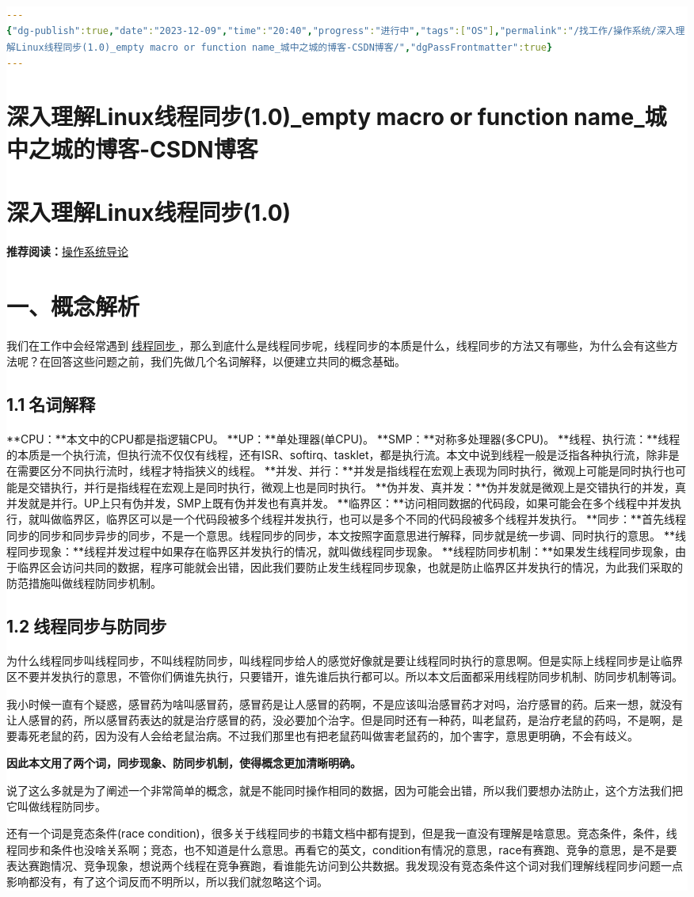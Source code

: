 ```yaml
---
{"dg-publish":true,"date":"2023-12-09","time":"20:40","progress":"进行中","tags":["OS"],"permalink":"/找工作/操作系统/深入理解Linux线程同步(1.0)_empty macro or function name_城中之城的博客-CSDN博客/","dgPassFrontmatter":true}
---
```




# 深入理解Linux线程同步(1.0)_empty macro or function name_城中之城的博客-CSDN博客

# 深入理解Linux线程同步(1.0)



**推荐阅读：**[操作系统导论](https://blog.csdn.net/orangeboyye/article/details/125270782)


#   一、概念解析

我们在工作中会经常遇到 [线程同步 ](https://so.csdn.net/so/search?q=%E7%BA%BF%E7%A8%8B%E5%90%8C%E6%AD%A5&spm=1001.2101.3001.7020)，那么到底什么是线程同步呢，线程同步的本质是什么，线程同步的方法又有哪些，为什么会有这些方法呢？在回答这些问题之前，我们先做几个名词解释，以便建立共同的概念基础。


##   1.1 名词解释

**CPU：**本文中的CPU都是指逻辑CPU。
**UP：**单处理器(单CPU)。
**SMP：**对称多处理器(多CPU)。
**线程、执行流：**线程的本质是一个执行流，但执行流不仅仅有线程，还有ISR、softirq、tasklet，都是执行流。本文中说到线程一般是泛指各种执行流，除非是在需要区分不同执行流时，线程才特指狭义的线程。
**并发、并行：**并发是指线程在宏观上表现为同时执行，微观上可能是同时执行也可能是交错执行，并行是指线程在宏观上是同时执行，微观上也是同时执行。
**伪并发、真并发：**伪并发就是微观上是交错执行的并发，真并发就是并行。UP上只有伪并发，SMP上既有伪并发也有真并发。
**临界区：**访问相同数据的代码段，如果可能会在多个线程中并发执行，就叫做临界区，临界区可以是一个代码段被多个线程并发执行，也可以是多个不同的代码段被多个线程并发执行。
**同步：**首先线程同步的同步和同步异步的同步，不是一个意思。线程同步的同步，本文按照字面意思进行解释，同步就是统一步调、同时执行的意思。
**线程同步现象：**线程并发过程中如果存在临界区并发执行的情况，就叫做线程同步现象。
**线程防同步机制：**如果发生线程同步现象，由于临界区会访问共同的数据，程序可能就会出错，因此我们要防止发生线程同步现象，也就是防止临界区并发执行的情况，为此我们采取的防范措施叫做线程防同步机制。


##   1.2 线程同步与防同步

为什么线程同步叫线程同步，不叫线程防同步，叫线程同步给人的感觉好像就是要让线程同时执行的意思啊。但是实际上线程同步是让临界区不要并发执行的意思，不管你们俩谁先执行，只要错开，谁先谁后执行都可以。所以本文后面都采用线程防同步机制、防同步机制等词。

我小时候一直有个疑惑，感冒药为啥叫感冒药，感冒药是让人感冒的药啊，不是应该叫治感冒药才对吗，治疗感冒的药。后来一想，就没有让人感冒的药，所以感冒药表达的就是治疗感冒的药，没必要加个治字。但是同时还有一种药，叫老鼠药，是治疗老鼠的药吗，不是啊，是要毒死老鼠的药，因为没有人会给老鼠治病。不过我们那里也有把老鼠药叫做害老鼠药的，加个害字，意思更明确，不会有歧义。

**因此本文用了两个词，同步现象、防同步机制，使得概念更加清晰明确。**

说了这么多就是为了阐述一个非常简单的概念，就是不能同时操作相同的数据，因为可能会出错，所以我们要想办法防止，这个方法我们把它叫做线程防同步。

还有一个词是竞态条件(race condition)，很多关于线程同步的书籍文档中都有提到，但是我一直没有理解是啥意思。竞态条件，条件，线程同步和条件也没啥关系啊；竞态，也不知道是什么意思。再看它的英文，condition有情况的意思，race有赛跑、竞争的意思，是不是要表达赛跑情况、竞争现象，想说两个线程在竞争赛跑，看谁能先访问到公共数据。我发现没有竞态条件这个词对我们理解线程同步问题一点影响都没有，有了这个词反而不明所以，所以我们就忽略这个词。
